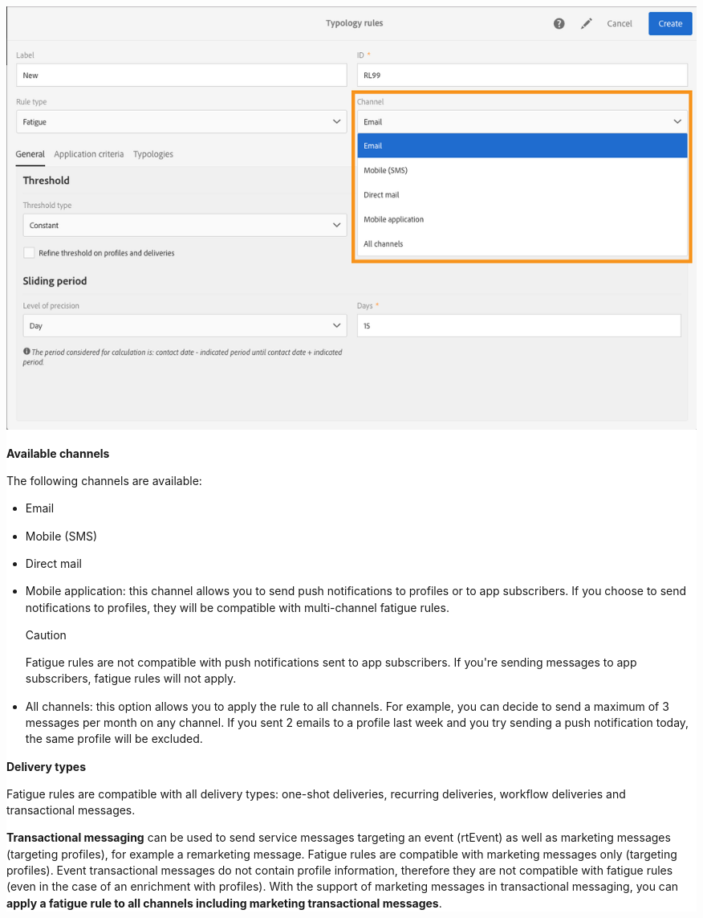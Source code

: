 ![](assets/fatigue5.png)

**Available channels**

The following channels are available:

* Email
* Mobile (SMS)
* Direct mail
* Mobile application: this channel allows you to send push notifications to profiles or to app subscribers. If you choose to send notifications to profiles, they will be compatible with multi-channel fatigue rules.

  >[!CAUTION]
  >
  >Fatigue rules are not compatible with push notifications sent to app subscribers. If you're sending messages to app subscribers, fatigue rules will not apply.

* All channels: this option allows you to apply the rule to all channels. For example, you can decide to send a maximum of 3 messages per month on any channel. If you sent 2 emails to a profile last week and you try sending a push notification today, the same profile will be excluded.

**Delivery types**

Fatigue rules are compatible with all delivery types: one-shot deliveries, recurring deliveries, workflow deliveries and transactional messages.

**Transactional messaging** can be used to send service messages targeting an event (rtEvent) as well as marketing messages (targeting profiles), for example a remarketing message. Fatigue rules are compatible with marketing messages only (targeting profiles). Event transactional messages do not contain profile information, therefore they are not compatible with fatigue rules (even in the case of an enrichment with profiles). With the support of marketing messages in transactional messaging, you can **apply a fatigue rule to all channels including marketing transactional messages**.
